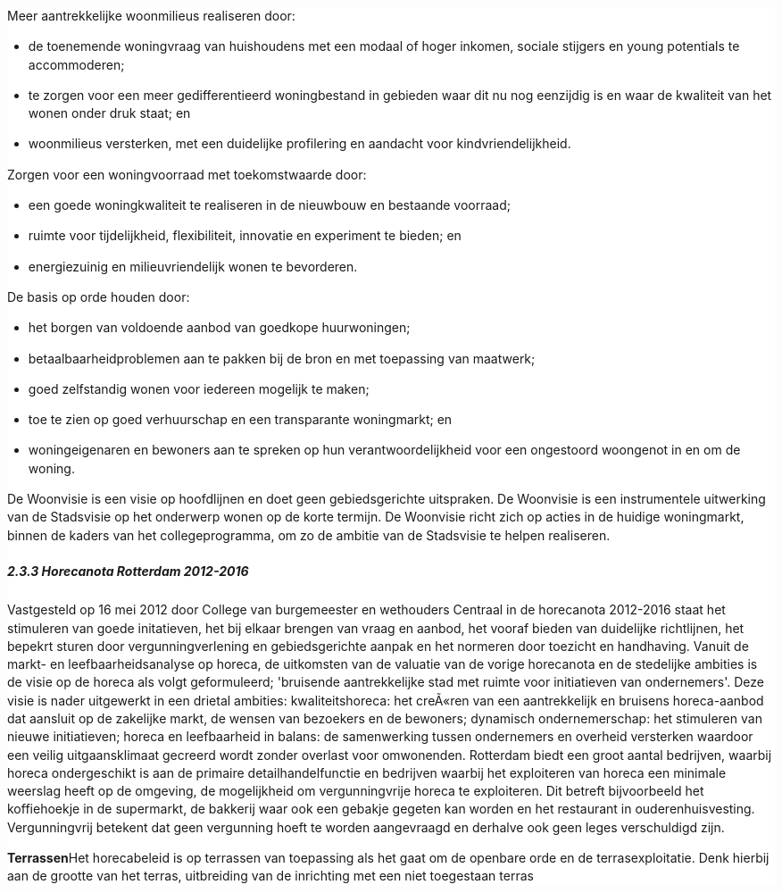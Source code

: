 Meer aantrekkelijke woonmilieus realiseren door:

* de toenemende woningvraag van huishoudens met een modaal of hoger inkomen, sociale stijgers en young potentials te accommoderen;

* te zorgen voor een meer gedifferentieerd woningbestand in gebieden waar dit nu nog eenzijdig is en waar de kwaliteit van het wonen onder druk staat; en

* woonmilieus versterken, met een duidelijke profilering en aandacht voor kindvriendelijkheid.

Zorgen voor een woningvoorraad met toekomstwaarde door:

* een goede woningkwaliteit te realiseren in de nieuwbouw en bestaande voorraad;

* ruimte voor tijdelijkheid, flexibiliteit, innovatie en experiment te bieden; en

* energiezuinig en milieuvriendelijk wonen te bevorderen.

De basis op orde houden door:

* het borgen van voldoende aanbod van goedkope huurwoningen;

* betaalbaarheidproblemen aan te pakken bij de bron en met toepassing van maatwerk;

* goed zelfstandig wonen voor iedereen mogelijk te maken;

* toe te zien op goed verhuurschap en een transparante woningmarkt; en

* woningeigenaren en bewoners aan te spreken op hun verantwoordelijkheid voor een ongestoord woongenot in en om de woning.

De Woonvisie is een visie op hoofdlijnen en doet geen gebiedsgerichte uitspraken. De Woonvisie is een instrumentele uitwerking van de Stadsvisie op het onderwerp wonen op de korte termijn. De Woonvisie richt zich op acties in de huidige woningmarkt, binnen de kaders van het collegeprogramma, om zo de ambitie van de Stadsvisie te helpen realiseren.

##### 2\.3\.3 Horecanota Rotterdam 2012\-2016

Vastgesteld op 16 mei 2012 door College van burgemeester en wethouders Centraal in de horecanota 2012\-2016 staat het stimuleren van goede initatieven, het bij elkaar brengen van vraag en aanbod, het vooraf bieden van duidelijke richtlijnen, het bepekrt sturen door vergunningverlening en gebiedsgerichte aanpak en het normeren door toezicht en handhaving. Vanuit de markt\- en leefbaarheidsanalyse op horeca, de uitkomsten van de valuatie van de vorige horecanota en de stedelijke ambities is de visie op de horeca als volgt geformuleerd; 'bruisende aantrekkelijke stad met ruimte voor initiatieven van ondernemers'. Deze visie is nader uitgewerkt in een drietal ambities: kwaliteitshoreca: het creÃ«ren van een aantrekkelijk en bruisens horeca\-aanbod dat aansluit op de zakelijke markt, de wensen van bezoekers en de bewoners; dynamisch ondernemerschap: het stimuleren van nieuwe initiatieven; horeca en leefbaarheid in balans: de samenwerking tussen ondernemers en overheid versterken waardoor een veilig uitgaansklimaat gecreerd wordt zonder overlast voor omwonenden. Rotterdam biedt een groot aantal bedrijven, waarbij horeca ondergeschikt is aan de primaire detailhandelfunctie en bedrijven waarbij het exploiteren van horeca een minimale weerslag heeft op de omgeving, de mogelijkheid om vergunningvrije horeca te exploiteren. Dit betreft bijvoorbeeld het koffiehoekje in de supermarkt, de bakkerij waar ook een gebakje gegeten kan worden en het restaurant in ouderenhuisvesting. Vergunningvrij betekent dat geen vergunning hoeft te worden aangevraagd en derhalve ook geen leges verschuldigd zijn.

**Terrassen**Het horecabeleid is op terrassen van toepassing als het gaat om de openbare orde en de terrasexploitatie. Denk hierbij aan de grootte van het terras, uitbreiding van de inrichting met een niet toegestaan terras
